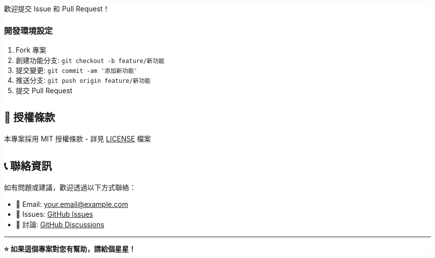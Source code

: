 歡迎提交 Issue 和 Pull Request！

### 開發環境設定
1. Fork 專案
2. 創建功能分支: `git checkout -b feature/新功能`
3. 提交變更: `git commit -am '添加新功能'`
4. 推送分支: `git push origin feature/新功能`
5. 提交 Pull Request

## 📄 授權條款

本專案採用 MIT 授權條款 - 詳見 [LICENSE](LICENSE) 檔案

## 📞 聯絡資訊

如有問題或建議，歡迎透過以下方式聯絡：

- 📧 Email: your.email@example.com
- 🐛 Issues: [GitHub Issues](https://github.com/your-username/DatabaseApp/issues)
- 💬 討論: [GitHub Discussions](https://github.com/your-username/DatabaseApp/discussions)

---

**⭐ 如果這個專案對您有幫助，請給個星星！** 
